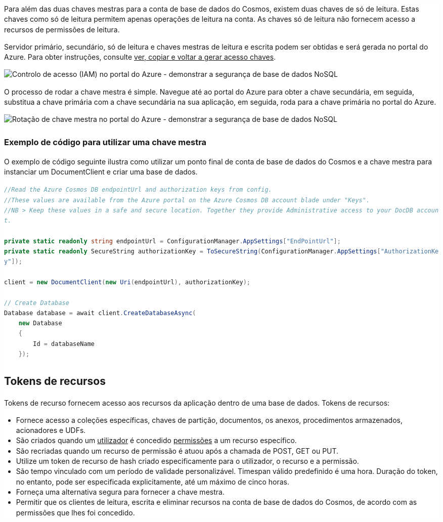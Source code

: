 Para além das duas chaves mestras para a conta de base de dados do Cosmos, existem duas chaves de só de leitura. Estas chaves como só de leitura permitem apenas operações de leitura na conta. As chaves só de leitura não fornecem acesso a recursos de permissões de leitura.

Servidor primário, secundário, só de leitura e chaves mestras de leitura e escrita podem ser obtidas e será gerada no portal do Azure. Para obter instruções, consulte [ver, copiar e voltar a gerar acesso chaves](manage-account.md#keys).

![Controlo de acesso (IAM) no portal do Azure - demonstrar a segurança de base de dados NoSQL](./media/secure-access-to-data/nosql-database-security-master-key-portal.png)

O processo de rodar a chave mestra é simple. Navegue até ao portal do Azure para obter a chave secundária, em seguida, substitua a chave primária com a chave secundária na sua aplicação, em seguida, roda para a chave primária no portal do Azure.

![Rotação de chave mestra no portal do Azure - demonstrar a segurança de base de dados NoSQL](./media/secure-access-to-data/nosql-database-security-master-key-rotate-workflow.png)

### <a name="code-sample-to-use-a-master-key"></a>Exemplo de código para utilizar uma chave mestra

O exemplo de código seguinte ilustra como utilizar um ponto final de conta de base de dados do Cosmos e a chave mestra para instanciar um DocumentClient e criar uma base de dados. 

```csharp
//Read the Azure Cosmos DB endpointUrl and authorization keys from config.
//These values are available from the Azure portal on the Azure Cosmos DB account blade under "Keys".
//NB > Keep these values in a safe and secure location. Together they provide Administrative access to your DocDB account.

private static readonly string endpointUrl = ConfigurationManager.AppSettings["EndPointUrl"];
private static readonly SecureString authorizationKey = ToSecureString(ConfigurationManager.AppSettings["AuthorizationKey"]);

client = new DocumentClient(new Uri(endpointUrl), authorizationKey);

// Create Database
Database database = await client.CreateDatabaseAsync(
    new Database
    {
        Id = databaseName
    });
```

<a id="resource-tokens"></a>

## <a name="resource-tokens"></a>Tokens de recursos

Tokens de recurso fornecem acesso aos recursos da aplicação dentro de uma base de dados. Tokens de recursos:
- Fornece acesso a coleções específicas, chaves de partição, documentos, os anexos, procedimentos armazenados, acionadores e UDFs.
- São criados quando um [utilizador](#users) é concedido [permissões](#permissions) a um recurso específico.
- São recriadas quando um recurso de permissão é atuou após a chamada de POST, GET ou PUT.
- Utilize um token de recurso de hash criado especificamente para o utilizador, o recurso e a permissão.
- São tempo vinculado com um período de validade personalizável. Timespan válido predefinido é uma hora. Duração do token, no entanto, pode ser especificada explicitamente, até um máximo de cinco horas.
- Forneça uma alternativa segura para fornecer a chave mestra. 
- Permitir que os clientes de leitura, escrita e eliminar recursos na conta de base de dados do Cosmos, de acordo com as permissões que lhes foi concedido.
